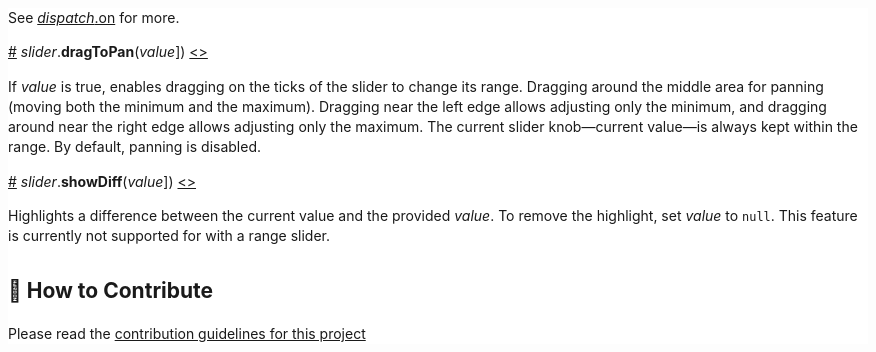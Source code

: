 See [_dispatch_.on](https://github.com/d3/d3-dispatch#dispatch_on) for more.

<a href="#slider_dragToPan" name="slider_dragToPan">#</a> <i>slider</i>.<b>dragToPan</b>(<i>value</i>]) [<>](https://github.com/johnwalley/d3-simple-slider/blob/master/src/slider.js#L998 'Source')

If _value_ is true, enables dragging on the ticks of the slider to change its range. 
Dragging around the middle area for panning (moving both the minimum and the maximum).
Dragging near the left edge allows adjusting only the minimum, and dragging around near the right edge allows adjusting only the maximum.
The current slider knob—current value—is always kept within the range.
By default, panning is disabled.


<a href="#slider_showDiff" name="slider_showDiff">#</a> <i>slider</i>.<b>showDiff</b>(<i>value</i>]) [<>](https://github.com/johnwalley/d3-simple-slider/blob/master/src/slider.js#L1082 'Source')

Highlights a difference between the current value and the provided _value_. 
To remove the highlight, set _value_ to `null`.
This feature is currently not supported for with a range slider.


## 🤝 How to Contribute

Please read the [contribution guidelines for this project](CONTRIBUTING.md)
